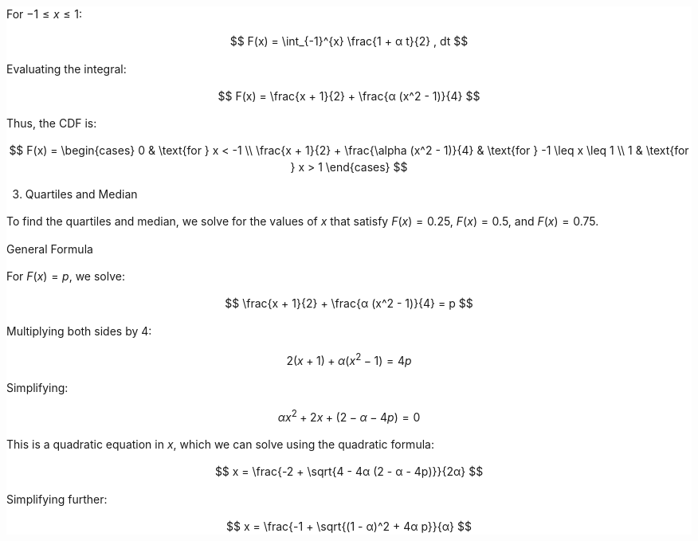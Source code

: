 For $-1 \leq x \leq 1$:

$$
F(x) = \int_{-1}^{x} \frac{1 + α t}{2} , dt
$$

Evaluating the integral:

$$
F(x) = \frac{x + 1}{2} + \frac{α (x^2 - 1)}{4}
$$

Thus, the CDF is:

$$
F(x) =
\begin{cases}
0 & \text{for } x < -1 \\
\frac{x + 1}{2} + \frac{\alpha (x^2 - 1)}{4} & \text{for } -1 \leq x \leq 1 \\
1 & \text{for } x > 1
\end{cases}
$$

3. Quartiles and Median

To find the quartiles and median, we solve for the values of $x$ that satisfy $F(x) = 0.25$, $F(x) = 0.5$, and $F(x) = 0.75$.

General Formula

For $F(x) = p$, we solve:

$$
\frac{x + 1}{2} + \frac{α (x^2 - 1)}{4} = p
$$

Multiplying both sides by 4:

$$
2(x + 1) + α (x^2 - 1) = 4p
$$

Simplifying:

$$
α x^2 + 2x + (2 - α - 4p) = 0
$$

This is a quadratic equation in $x$, which we can solve using the quadratic formula:

$$
x = \frac{-2 + \sqrt{4 - 4α (2 - α - 4p)}}{2α}
$$

Simplifying further:

$$
x = \frac{-1 + \sqrt{(1 - α)^2 + 4α p}}{α}
$$
